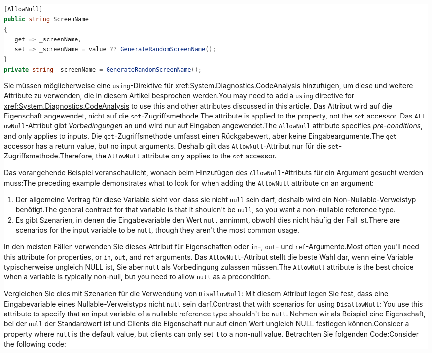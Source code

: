 ```csharp
[AllowNull]
public string ScreenName
{
   get => _screenName;
   set => _screenName = value ?? GenerateRandomScreenName();
}
private string _screenName = GenerateRandomScreenName();
```

<span data-ttu-id="efc77-158">Sie müssen möglicherweise eine `using`-Direktive für <xref:System.Diagnostics.CodeAnalysis> hinzufügen, um diese und weitere Attribute zu verwenden, die in diesem Artikel besprochen werden.</span><span class="sxs-lookup"><span data-stu-id="efc77-158">You may need to add a `using` directive for <xref:System.Diagnostics.CodeAnalysis> to use this and other attributes discussed in this article.</span></span> <span data-ttu-id="efc77-159">Das Attribut wird auf die Eigenschaft angewendet, nicht auf die `set`-Zugriffsmethode.</span><span class="sxs-lookup"><span data-stu-id="efc77-159">The attribute is applied to the property, not the `set` accessor.</span></span> <span data-ttu-id="efc77-160">Das `AllowNull`-Attribut gibt *Vorbedingungen* an und wird nur auf Eingaben angewendet.</span><span class="sxs-lookup"><span data-stu-id="efc77-160">The `AllowNull` attribute specifies *pre-conditions*, and only applies to inputs.</span></span> <span data-ttu-id="efc77-161">Die `get`-Zugriffsmethode umfasst einen Rückgabewert, aber keine Eingabeargumente.</span><span class="sxs-lookup"><span data-stu-id="efc77-161">The `get` accessor has a return value, but no input arguments.</span></span> <span data-ttu-id="efc77-162">Deshalb gilt das `AllowNull`-Attribut nur für die `set`-Zugriffsmethode.</span><span class="sxs-lookup"><span data-stu-id="efc77-162">Therefore, the `AllowNull` attribute only applies to the `set` accessor.</span></span>

<span data-ttu-id="efc77-163">Das vorangehende Beispiel veranschaulicht, wonach beim Hinzufügen des `AllowNull`-Attributs für ein Argument gesucht werden muss:</span><span class="sxs-lookup"><span data-stu-id="efc77-163">The preceding example demonstrates what to look for when adding the `AllowNull` attribute on an argument:</span></span>

1. <span data-ttu-id="efc77-164">Der allgemeine Vertrag für diese Variable sieht vor, dass sie nicht `null` sein darf, deshalb wird ein Non-Nullable-Verweistyp benötigt.</span><span class="sxs-lookup"><span data-stu-id="efc77-164">The general contract for that variable is that it shouldn't be `null`, so you want a non-nullable reference type.</span></span>
1. <span data-ttu-id="efc77-165">Es gibt Szenarien, in denen die Eingabevariable den Wert `null` annimmt, obwohl dies nicht häufig der Fall ist.</span><span class="sxs-lookup"><span data-stu-id="efc77-165">There are scenarios for the input variable to be `null`, though they aren't the most common usage.</span></span>

<span data-ttu-id="efc77-166">In den meisten Fällen verwenden Sie dieses Attribut für Eigenschaften oder `in`-, `out`- und `ref`-Argumente.</span><span class="sxs-lookup"><span data-stu-id="efc77-166">Most often you'll need this attribute for properties, or `in`, `out`, and `ref` arguments.</span></span> <span data-ttu-id="efc77-167">Das `AllowNull`-Attribut stellt die beste Wahl dar, wenn eine Variable typischerweise ungleich NULL ist, Sie aber `null` als Vorbedingung zulassen müssen.</span><span class="sxs-lookup"><span data-stu-id="efc77-167">The `AllowNull` attribute is the best choice when a variable is typically non-null, but you need to allow `null` as a precondition.</span></span>

<span data-ttu-id="efc77-168">Vergleichen Sie dies mit Szenarien für die Verwendung von `DisallowNull`: Mit diesem Attribut legen Sie fest, dass eine Eingabevariable eines Nullable-Verweistyps nicht `null` sein darf.</span><span class="sxs-lookup"><span data-stu-id="efc77-168">Contrast that with scenarios for using `DisallowNull`: You use this attribute to specify that an input variable of a nullable reference type shouldn't be `null`.</span></span> <span data-ttu-id="efc77-169">Nehmen wir als Beispiel eine Eigenschaft, bei der `null` der Standardwert ist und Clients die Eigenschaft nur auf einen Wert ungleich NULL festlegen können.</span><span class="sxs-lookup"><span data-stu-id="efc77-169">Consider a property where `null` is the default value, but clients can only set it to a non-null value.</span></span> <span data-ttu-id="efc77-170">Betrachten Sie folgenden Code:</span><span class="sxs-lookup"><span data-stu-id="efc77-170">Consider the following code:</span></span>
